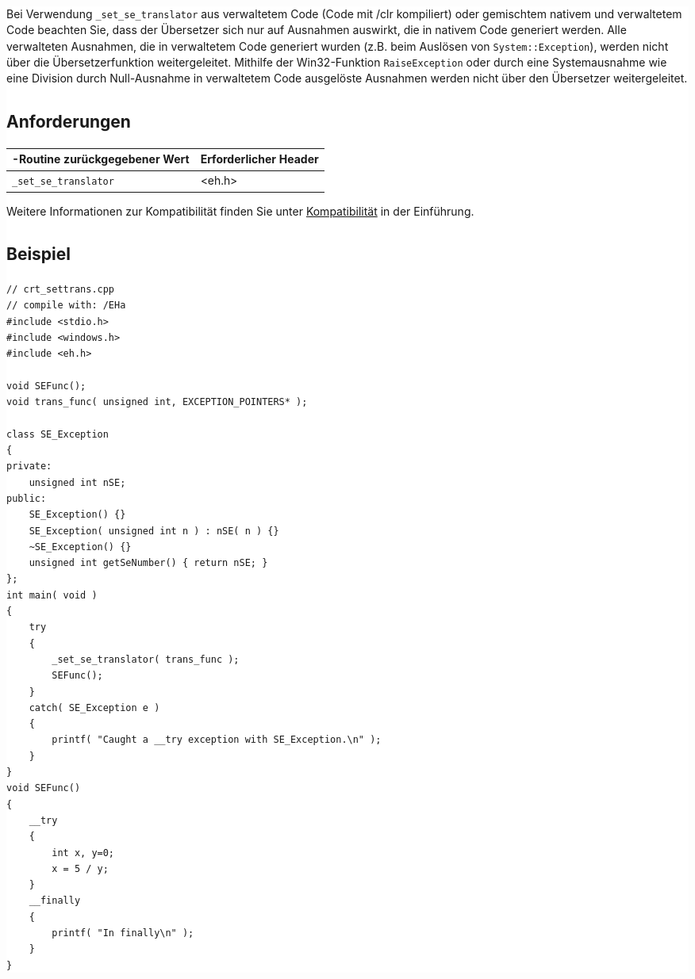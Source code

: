  Bei Verwendung `_set_se_translator` aus verwaltetem Code (Code mit /clr kompiliert) oder gemischtem nativem und verwaltetem Code beachten Sie, dass der Übersetzer sich nur auf Ausnahmen auswirkt, die in nativem Code generiert werden. Alle verwalteten Ausnahmen, die in verwaltetem Code generiert wurden (z.B. beim Auslösen von `System::Exception`), werden nicht über die Übersetzerfunktion weitergeleitet. Mithilfe der Win32-Funktion `RaiseException` oder durch eine Systemausnahme wie eine Division durch Null-Ausnahme in verwaltetem Code ausgelöste Ausnahmen werden nicht über den Übersetzer weitergeleitet.  
  
## <a name="requirements"></a>Anforderungen  
  
|-Routine zurückgegebener Wert|Erforderlicher Header|  
|-------------|---------------------|  
|`_set_se_translator`|\<eh.h>|  
  
 Weitere Informationen zur Kompatibilität finden Sie unter [Kompatibilität](../../c-runtime-library/compatibility.md) in der Einführung.  
  
## <a name="example"></a>Beispiel  
  
```  
// crt_settrans.cpp  
// compile with: /EHa  
#include <stdio.h>  
#include <windows.h>  
#include <eh.h>  
  
void SEFunc();  
void trans_func( unsigned int, EXCEPTION_POINTERS* );  
  
class SE_Exception  
{  
private:  
    unsigned int nSE;  
public:  
    SE_Exception() {}  
    SE_Exception( unsigned int n ) : nSE( n ) {}  
    ~SE_Exception() {}  
    unsigned int getSeNumber() { return nSE; }  
};  
int main( void )  
{  
    try  
    {  
        _set_se_translator( trans_func );  
        SEFunc();  
    }  
    catch( SE_Exception e )  
    {  
        printf( "Caught a __try exception with SE_Exception.\n" );  
    }  
}  
void SEFunc()  
{  
    __try  
    {  
        int x, y=0;  
        x = 5 / y;  
    }  
    __finally  
    {  
        printf( "In finally\n" );  
    }  
}  
```